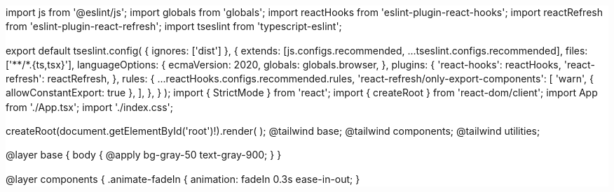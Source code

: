 import js from '@eslint/js';
import globals from 'globals';
import reactHooks from 'eslint-plugin-react-hooks';
import reactRefresh from 'eslint-plugin-react-refresh';
import tseslint from 'typescript-eslint';

export default tseslint.config(
  { ignores: ['dist'] },
  {
    extends: [js.configs.recommended, ...tseslint.configs.recommended],
    files: ['**/*.{ts,tsx}'],
    languageOptions: {
      ecmaVersion: 2020,
      globals: globals.browser,
    },
    plugins: {
      'react-hooks': reactHooks,
      'react-refresh': reactRefresh,
    },
    rules: {
      ...reactHooks.configs.recommended.rules,
      'react-refresh/only-export-components': [
        'warn',
        { allowConstantExport: true },
      ],
    },
  }
);
import { StrictMode } from 'react';
import { createRoot } from 'react-dom/client';
import App from './App.tsx';
import './index.css';

createRoot(document.getElementById('root')!).render(
  <StrictMode>
    <App />
  </StrictMode>
);
@tailwind base;
@tailwind components;
@tailwind utilities;

@layer base {
  body {
    @apply bg-gray-50 text-gray-900;
  }
}

@layer components {
  .animate-fadeIn {
    animation: fadeIn 0.3s ease-in-out;
  }

